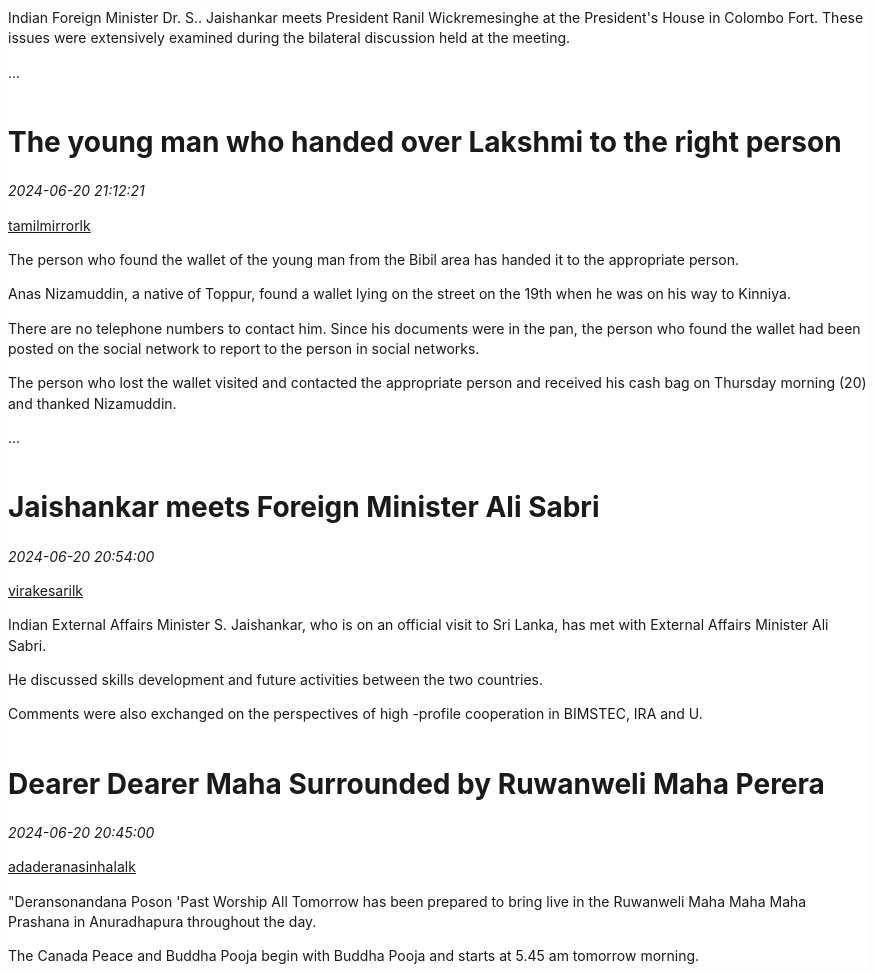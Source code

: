 Indian Foreign Minister Dr. S.. Jaishankar meets President Ranil Wickremesinghe at the President's House in Colombo Fort. These issues were extensively examined during the bilateral discussion held at the meeting.

...



# The young man who handed over Lakshmi to the right person

*2024-06-20 21:12:21*

[tamilmirrorlk](https://www.tamilmirror.lk/மட்டக்களப்பு/கண்டெடுத்த-லட்சுமியை-உரியவரிடம்-ஒப்படைத்த-இளைஞன்/73-339193)

The person who found the wallet of the young man from the Bibil area has handed it to the appropriate person.

Anas Nizamuddin, a native of Toppur, found a wallet lying on the street on the 19th when he was on his way to Kinniya.

There are no telephone numbers to contact him. Since his documents were in the pan, the person who found the wallet had been posted on the social network to report to the person in social networks.

The person who lost the wallet visited and contacted the appropriate person and received his cash bag on Thursday morning (20) and thanked Nizamuddin.

...



# Jaishankar meets Foreign Minister Ali Sabri

*2024-06-20 20:54:00*

[virakesarilk](https://www.virakesari.lk/article/186603)

Indian External Affairs Minister S. Jaishankar, who is on an official visit to Sri Lanka, has met with External Affairs Minister Ali Sabri.

He discussed skills development and future activities between the two countries.

Comments were also exchanged on the perspectives of high -profile cooperation in BIMSTEC, IRA and U.



# Dearer Dearer Maha Surrounded by Ruwanweli Maha Perera

*2024-06-20 20:45:00*

[adaderanasinhalalk](http://sinhala.adaderana.lk/news/197968)

"Deransonandana Poson 'Past Worship All Tomorrow has been prepared to bring live in the Ruwanweli Maha Maha Maha Prashana in Anuradhapura throughout the day.

The Canada Peace and Buddha Pooja begin with Buddha Pooja and starts at 5.45 am tomorrow morning.
